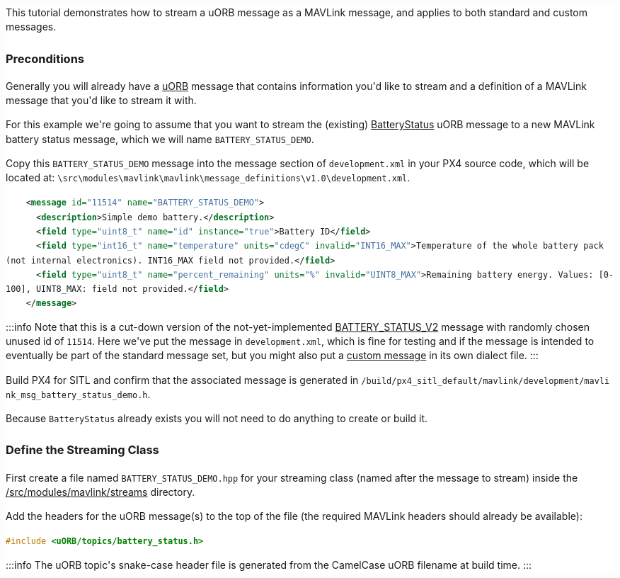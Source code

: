 This tutorial demonstrates how to stream a uORB message as a MAVLink message, and applies to both standard and custom messages.

### Preconditions

Generally you will already have a [uORB](../middleware/uorb.md) message that contains information you'd like to stream and a definition of a MAVLink message that you'd like to stream it with.

For this example we're going to assume that you want to stream the (existing) [BatteryStatus](../msg_docs/BatteryStatus.md) uORB message to a new MAVLink battery status message, which we will name `BATTERY_STATUS_DEMO`.

Copy this `BATTERY_STATUS_DEMO` message into the message section of `development.xml` in your PX4 source code, which will be located at: `\src\modules\mavlink\mavlink\message_definitions\v1.0\development.xml`.

```xml
    <message id="11514" name="BATTERY_STATUS_DEMO">
      <description>Simple demo battery.</description>
      <field type="uint8_t" name="id" instance="true">Battery ID</field>
      <field type="int16_t" name="temperature" units="cdegC" invalid="INT16_MAX">Temperature of the whole battery pack (not internal electronics). INT16_MAX field not provided.</field>
      <field type="uint8_t" name="percent_remaining" units="%" invalid="UINT8_MAX">Remaining battery energy. Values: [0-100], UINT8_MAX: field not provided.</field>
    </message>
```

:::info
Note that this is a cut-down version of the not-yet-implemented [BATTERY_STATUS_V2](https://mavlink.io/en/messages/development.html#BATTERY_STATUS_V2) message with randomly chosen unused id of `11514`.
Here we've put the message in `development.xml`, which is fine for testing and if the message is intended to eventually be part of the standard message set, but you might also put a [custom message](#custom-mavlink-messages) in its own dialect file.
:::

Build PX4 for SITL and confirm that the associated message is generated in `/build/px4_sitl_default/mavlink/development/mavlink_msg_battery_status_demo.h`.

Because `BatteryStatus` already exists you will not need to do anything to create or build it.

### Define the Streaming Class

First create a file named `BATTERY_STATUS_DEMO.hpp` for your streaming class (named after the message to stream) inside the [/src/modules/mavlink/streams](https://github.com/PX4/PX4-Autopilot/tree/main/src/modules/mavlink/streams) directory.

Add the headers for the uORB message(s) to the top of the file (the required MAVLink headers should already be available):

```cpp
#include <uORB/topics/battery_status.h>
```

:::info
The uORB topic's snake-case header file is generated from the CamelCase uORB filename at build time.
:::
